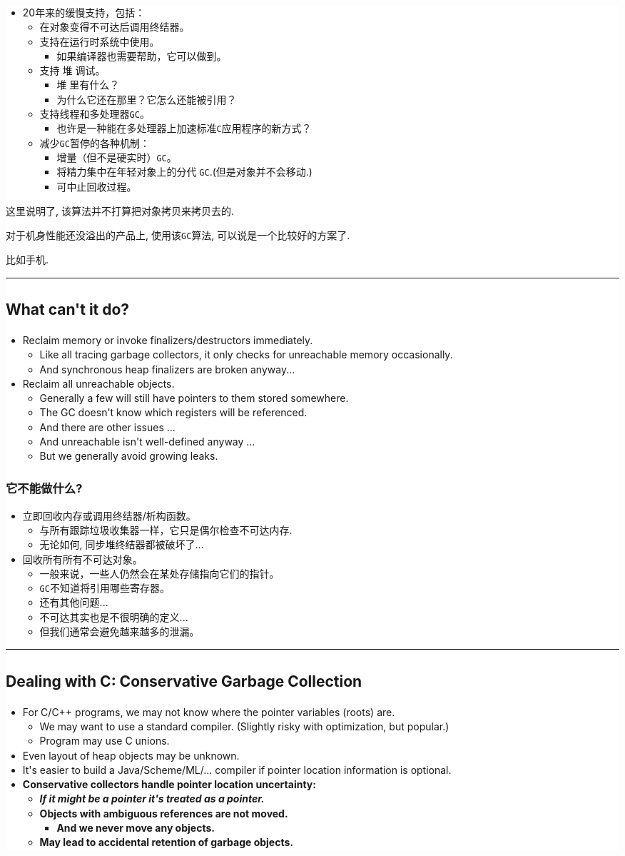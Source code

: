 - 20年来的缓慢支持，包括：
  - 在对象变得不可达后调用终结器。
  - 支持在运行时系统中使用。
    - 如果编译器也需要帮助，它可以做到。
  - 支持 堆 调试。
    -  堆 里有什么？
    - 为什么它还在那里？它怎么还能被引用？
  - 支持线程和多处理器`GC`。
    - 也许是一种能在多处理器上加速标准`C`应用程序的新方式？
  - 减少`GC`暂停的各种机制：
    - 增量（但不是硬实时）`GC`。
    - 将精力集中在年轻对象上的分代 `GC`.(但是对象并不会移动.)
    - 可中止回收过程。
  
这里说明了, 该算法并不打算把对象拷贝来拷贝去的.

对于机身性能还没溢出的产品上, 使用该`GC`算法, 可以说是一个比较好的方案了.

比如手机.

---

## What can't it do?

- Reclaim memory or invoke finalizers/destructors immediately.
  - Like all tracing garbage collectors, it only checks for unreachable memory occasionally. 
  - And synchronous heap finalizers are broken anyway...
- Reclaim all unreachable objects.
  - Generally a few will still have pointers to them stored somewhere.
  - The GC doesn't know which registers will be referenced. 
  - And there are other issues ...
  - And unreachable isn't well-defined anyway ...
  - But we generally avoid growing leaks.

### 它不能做什么?

- 立即回收内存或调用终结器/析构函数。
  - 与所有跟踪垃圾收集器一样，它只是偶尔检查不可达内存.
  - 无论如何, 同步堆终结器都被破坏了...
- 回收所有所有不可达对象。
  - 一般来说，一些人仍然会在某处存储指向它们的指针。
  - `GC`不知道将引用哪些寄存器。
  - 还有其他问题...
  - 不可达其实也是不很明确的定义...
  - 但我们通常会避免越来越多的泄漏。

---

## Dealing with C: Conservative Garbage Collection

- For C/C++ programs, we may not know where the pointer variables (roots) are.
  - We may want to use a standard compiler. (Slightly risky with optimization, but popular.)
  - Program may use C unions.
- Even layout of heap objects may be unknown.
- It's easier to build a Java/Scheme/ML/... compiler if pointer location information is optional.
- **Conservative collectors handle pointer location uncertainty:**
  - **_If it might be a pointer it's treated as a pointer._**
  - **Objects with ambiguous references are not moved.**
    - **And we never move any objects.**
  - **May lead to accidental retention of garbage objects.**
